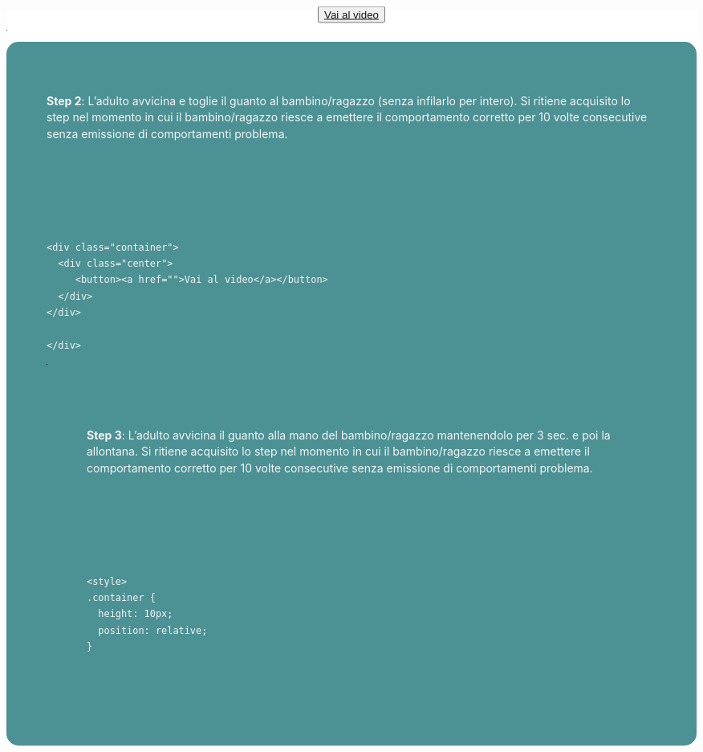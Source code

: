 <div class="container">
<div class="center">
<button><a href="" target="_top">Vai al video</a></button>
</div>
</div>
 
</div>

<hr width="0%">

<div style="background-color:#4c9194;color:whitesmoke;padding:50px;border-radius:15px">

**Step 2**: L’adulto avvicina e toglie il guanto al bambino/ragazzo (senza infilarlo per intero). Si ritiene acquisito lo step nel momento in cui il bambino/ragazzo riesce a emettere il comportamento corretto per 10 volte consecutive senza emissione di comportamenti problema.
    
<img src="" style="zoom:30%; margin:200px; display:block; margin-left:auto; margin-right:auto; box-shadow: 0 4px 8px 0 rgba(0, 0, 0, 0.2), 0 6px 20px 0 rgba(0, 0, 0, 0.19)"/>
    
<style>
.container {
height: 10px;
position: relative;
}
    
.center {
margin: 0;
position: absolute;
top: 50%;
left: 50%;
-ms-transform: translate(-50%, -50%);
transform: translate(-50%, -50%);
}
    </style>
    
    <div class="container">
      <div class="center">
         <button><a href="">Vai al video</a></button>
      </div>
    </div>
    
    </div>

<hr width="0%">

<div style="background-color:#4c9194;color:whitesmoke;padding:50px;border-radius:15px">

**Step 3**: L’adulto avvicina il guanto alla mano del bambino/ragazzo mantenendolo per 3 sec. e poi la allontana. Si ritiene acquisito lo step nel momento in cui il bambino/ragazzo riesce a emettere il comportamento corretto per 10 volte consecutive senza emissione di comportamenti problema.
    
<img src="" style="zoom:30%; margin:200px; display:block; margin-left:auto; margin-right:auto; box-shadow: 0 4px 8px 0 rgba(0, 0, 0, 0.2), 0 6px 20px 0 rgba(0, 0, 0, 0.19)"/>
    
    <style>
    .container {
      height: 10px;
      position: relative;
    }
    